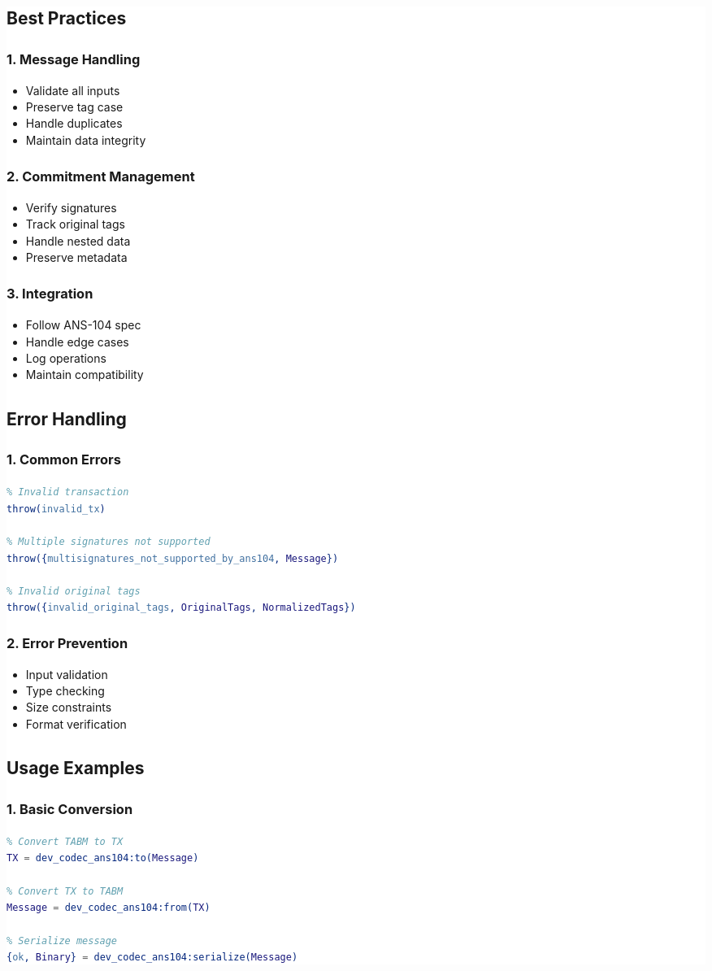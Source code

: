 ## Best Practices

### 1. Message Handling
- Validate all inputs
- Preserve tag case
- Handle duplicates
- Maintain data integrity

### 2. Commitment Management
- Verify signatures
- Track original tags
- Handle nested data
- Preserve metadata

### 3. Integration
- Follow ANS-104 spec
- Handle edge cases
- Log operations
- Maintain compatibility

## Error Handling

### 1. Common Errors
```erlang
% Invalid transaction
throw(invalid_tx)

% Multiple signatures not supported
throw({multisignatures_not_supported_by_ans104, Message})

% Invalid original tags
throw({invalid_original_tags, OriginalTags, NormalizedTags})
```

### 2. Error Prevention
- Input validation
- Type checking
- Size constraints
- Format verification

## Usage Examples

### 1. Basic Conversion
```erlang
% Convert TABM to TX
TX = dev_codec_ans104:to(Message)

% Convert TX to TABM
Message = dev_codec_ans104:from(TX)

% Serialize message
{ok, Binary} = dev_codec_ans104:serialize(Message)
```

